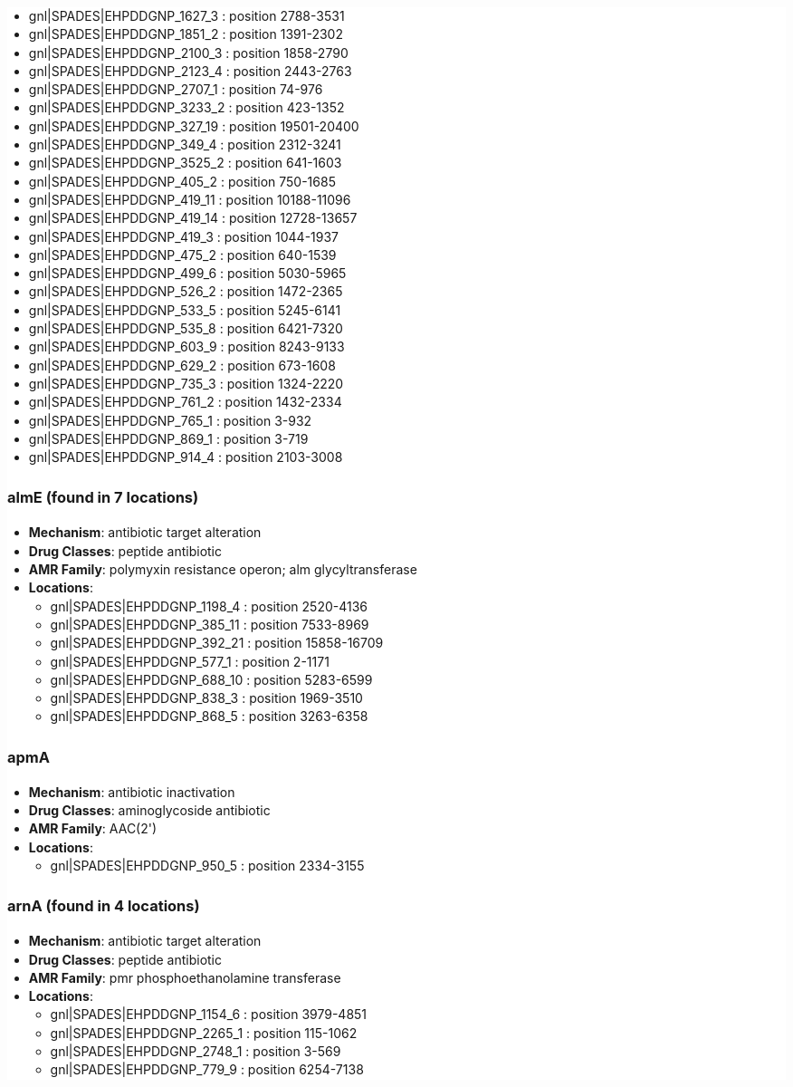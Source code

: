   - gnl|SPADES|EHPDDGNP_1627_3 : position 2788-3531
  - gnl|SPADES|EHPDDGNP_1851_2 : position 1391-2302
  - gnl|SPADES|EHPDDGNP_2100_3 : position 1858-2790
  - gnl|SPADES|EHPDDGNP_2123_4 : position 2443-2763
  - gnl|SPADES|EHPDDGNP_2707_1 : position 74-976
  - gnl|SPADES|EHPDDGNP_3233_2 : position 423-1352
  - gnl|SPADES|EHPDDGNP_327_19 : position 19501-20400
  - gnl|SPADES|EHPDDGNP_349_4 : position 2312-3241
  - gnl|SPADES|EHPDDGNP_3525_2 : position 641-1603
  - gnl|SPADES|EHPDDGNP_405_2 : position 750-1685
  - gnl|SPADES|EHPDDGNP_419_11 : position 10188-11096
  - gnl|SPADES|EHPDDGNP_419_14 : position 12728-13657
  - gnl|SPADES|EHPDDGNP_419_3 : position 1044-1937
  - gnl|SPADES|EHPDDGNP_475_2 : position 640-1539
  - gnl|SPADES|EHPDDGNP_499_6 : position 5030-5965
  - gnl|SPADES|EHPDDGNP_526_2 : position 1472-2365
  - gnl|SPADES|EHPDDGNP_533_5 : position 5245-6141
  - gnl|SPADES|EHPDDGNP_535_8 : position 6421-7320
  - gnl|SPADES|EHPDDGNP_603_9 : position 8243-9133
  - gnl|SPADES|EHPDDGNP_629_2 : position 673-1608
  - gnl|SPADES|EHPDDGNP_735_3 : position 1324-2220
  - gnl|SPADES|EHPDDGNP_761_2 : position 1432-2334
  - gnl|SPADES|EHPDDGNP_765_1 : position 3-932
  - gnl|SPADES|EHPDDGNP_869_1 : position 3-719
  - gnl|SPADES|EHPDDGNP_914_4 : position 2103-3008

### almE (found in 7 locations)
- **Mechanism**: antibiotic target alteration
- **Drug Classes**: peptide antibiotic
- **AMR Family**: polymyxin resistance operon; alm glycyltransferase
- **Locations**:
  - gnl|SPADES|EHPDDGNP_1198_4 : position 2520-4136
  - gnl|SPADES|EHPDDGNP_385_11 : position 7533-8969
  - gnl|SPADES|EHPDDGNP_392_21 : position 15858-16709
  - gnl|SPADES|EHPDDGNP_577_1 : position 2-1171
  - gnl|SPADES|EHPDDGNP_688_10 : position 5283-6599
  - gnl|SPADES|EHPDDGNP_838_3 : position 1969-3510
  - gnl|SPADES|EHPDDGNP_868_5 : position 3263-6358

### apmA
- **Mechanism**: antibiotic inactivation
- **Drug Classes**: aminoglycoside antibiotic
- **AMR Family**: AAC(2')
- **Locations**:
  - gnl|SPADES|EHPDDGNP_950_5 : position 2334-3155

### arnA (found in 4 locations)
- **Mechanism**: antibiotic target alteration
- **Drug Classes**: peptide antibiotic
- **AMR Family**: pmr phosphoethanolamine transferase
- **Locations**:
  - gnl|SPADES|EHPDDGNP_1154_6 : position 3979-4851
  - gnl|SPADES|EHPDDGNP_2265_1 : position 115-1062
  - gnl|SPADES|EHPDDGNP_2748_1 : position 3-569
  - gnl|SPADES|EHPDDGNP_779_9 : position 6254-7138
